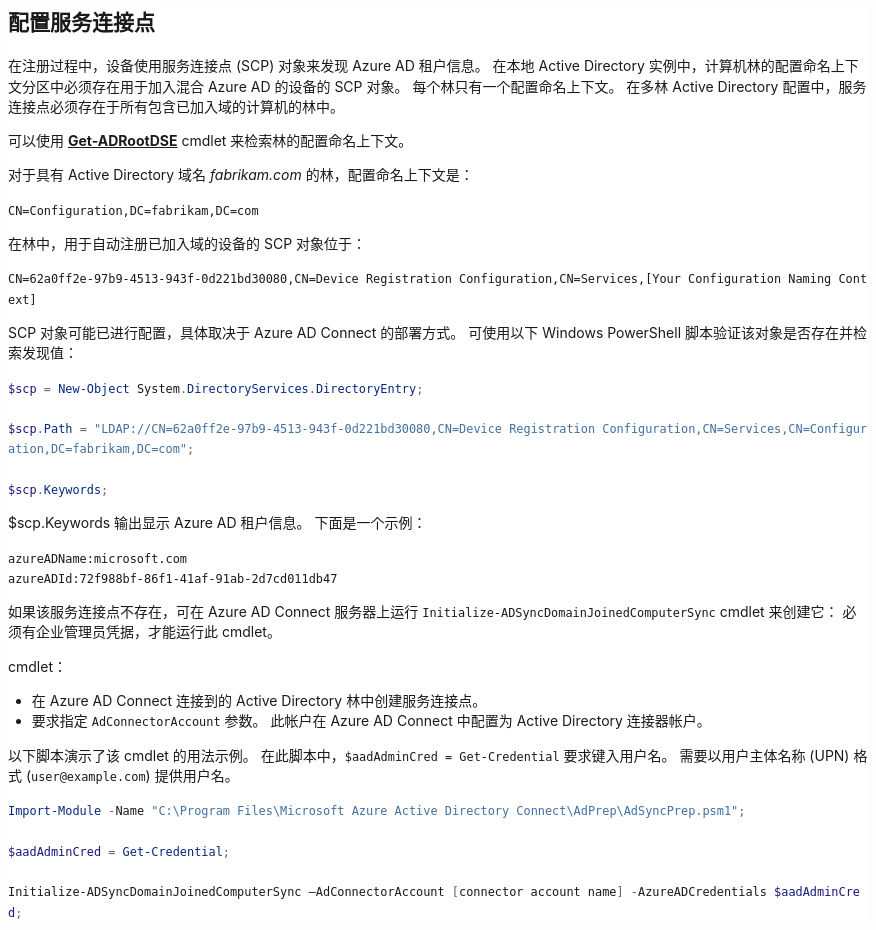 ## <a name="configure-a-service-connection-point"></a>配置服务连接点

在注册过程中，设备使用服务连接点 (SCP) 对象来发现 Azure AD 租户信息。 在本地 Active Directory 实例中，计算机林的配置命名上下文分区中必须存在用于加入混合 Azure AD 的设备的 SCP 对象。 每个林只有一个配置命名上下文。 在多林 Active Directory 配置中，服务连接点必须存在于所有包含已加入域的计算机的林中。

可以使用 [**Get-ADRootDSE**](/previous-versions/windows/it-pro/windows-server-2008-R2-and-2008/ee617246(v=technet.10)) cmdlet 来检索林的配置命名上下文。  

对于具有 Active Directory 域名 *fabrikam.com* 的林，配置命名上下文是：

`CN=Configuration,DC=fabrikam,DC=com`

在林中，用于自动注册已加入域的设备的 SCP 对象位于：  

`CN=62a0ff2e-97b9-4513-943f-0d221bd30080,CN=Device Registration Configuration,CN=Services,[Your Configuration Naming Context]`

SCP 对象可能已进行配置，具体取决于 Azure AD Connect 的部署方式。
可使用以下 Windows PowerShell 脚本验证该对象是否存在并检索发现值：

   ```PowerShell
   $scp = New-Object System.DirectoryServices.DirectoryEntry;

   $scp.Path = "LDAP://CN=62a0ff2e-97b9-4513-943f-0d221bd30080,CN=Device Registration Configuration,CN=Services,CN=Configuration,DC=fabrikam,DC=com";

   $scp.Keywords;
   ```

$scp.Keywords 输出显示 Azure AD 租户信息。 下面是一个示例：

   ```
   azureADName:microsoft.com
   azureADId:72f988bf-86f1-41af-91ab-2d7cd011db47
   ```

如果该服务连接点不存在，可在 Azure AD Connect 服务器上运行 `Initialize-ADSyncDomainJoinedComputerSync` cmdlet 来创建它： 必须有企业管理员凭据，才能运行此 cmdlet。  

cmdlet：

* 在 Azure AD Connect 连接到的 Active Directory 林中创建服务连接点。
* 要求指定 `AdConnectorAccount` 参数。 此帐户在 Azure AD Connect 中配置为 Active Directory 连接器帐户。


以下脚本演示了该 cmdlet 的用法示例。 在此脚本中，`$aadAdminCred = Get-Credential` 要求键入用户名。 需要以用户主体名称 (UPN) 格式 (`user@example.com`) 提供用户名。

   ```PowerShell
   Import-Module -Name "C:\Program Files\Microsoft Azure Active Directory Connect\AdPrep\AdSyncPrep.psm1";

   $aadAdminCred = Get-Credential;

   Initialize-ADSyncDomainJoinedComputerSync –AdConnectorAccount [connector account name] -AzureADCredentials $aadAdminCred;
   ```


[1]: ./media/hybrid-azuread-join-manual/12.png
